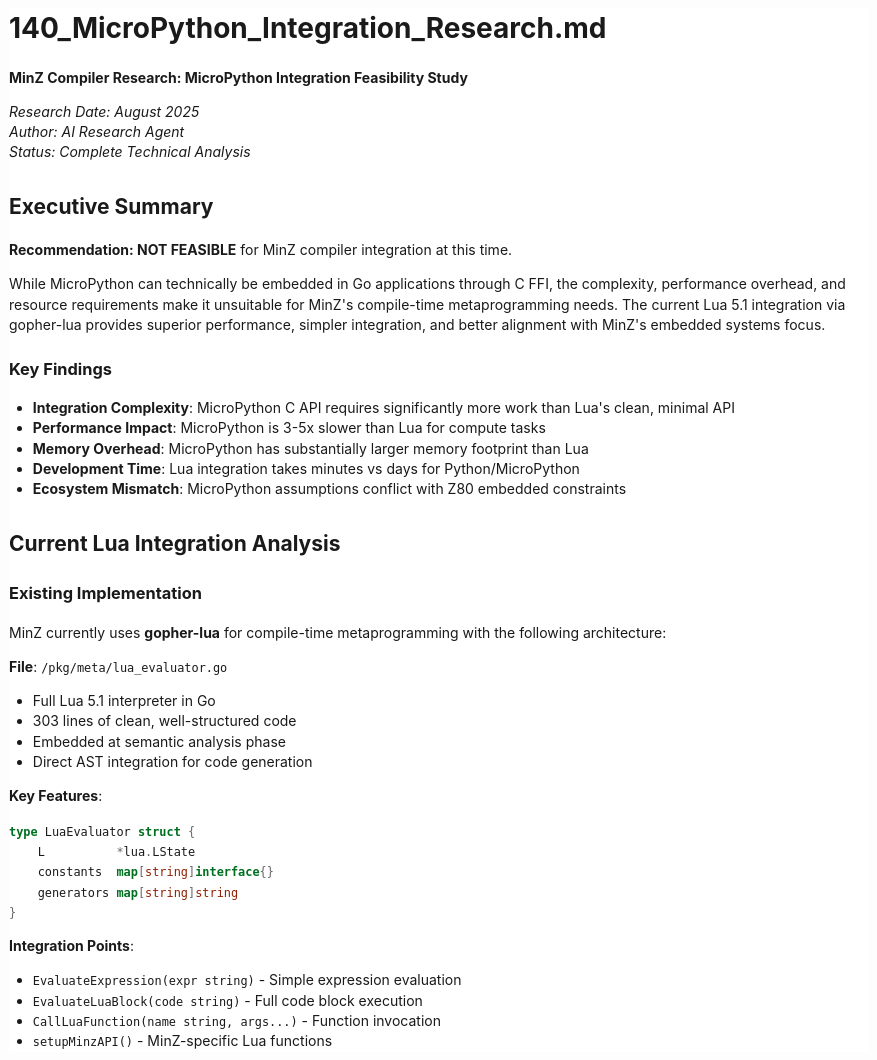 # 140_MicroPython_Integration_Research.md

**MinZ Compiler Research: MicroPython Integration Feasibility Study**

*Research Date: August 2025*  
*Author: AI Research Agent*  
*Status: Complete Technical Analysis*

## Executive Summary

**Recommendation: NOT FEASIBLE** for MinZ compiler integration at this time.

While MicroPython can technically be embedded in Go applications through C FFI, the complexity, performance overhead, and resource requirements make it unsuitable for MinZ's compile-time metaprogramming needs. The current Lua 5.1 integration via gopher-lua provides superior performance, simpler integration, and better alignment with MinZ's embedded systems focus.

### Key Findings

- **Integration Complexity**: MicroPython C API requires significantly more work than Lua's clean, minimal API
- **Performance Impact**: MicroPython is 3-5x slower than Lua for compute tasks
- **Memory Overhead**: MicroPython has substantially larger memory footprint than Lua
- **Development Time**: Lua integration takes minutes vs days for Python/MicroPython
- **Ecosystem Mismatch**: MicroPython assumptions conflict with Z80 embedded constraints

## Current Lua Integration Analysis

### Existing Implementation

MinZ currently uses **gopher-lua** for compile-time metaprogramming with the following architecture:

**File**: `/pkg/meta/lua_evaluator.go`
- Full Lua 5.1 interpreter in Go
- 303 lines of clean, well-structured code  
- Embedded at semantic analysis phase
- Direct AST integration for code generation

**Key Features**:
```go
type LuaEvaluator struct {
    L          *lua.LState
    constants  map[string]interface{}
    generators map[string]string
}
```

**Integration Points**:
- `EvaluateExpression(expr string)` - Simple expression evaluation
- `EvaluateLuaBlock(code string)` - Full code block execution  
- `CallLuaFunction(name string, args...)` - Function invocation
- `setupMinzAPI()` - MinZ-specific Lua functions
